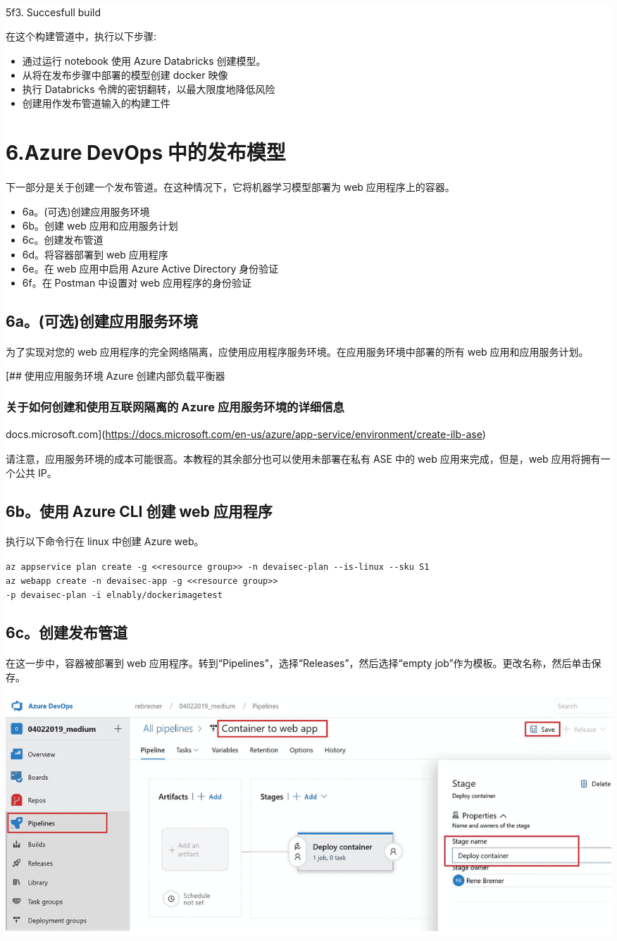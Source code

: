 5f3\. Succesfull build

在这个构建管道中，执行以下步骤:

*   通过运行 notebook 使用 Azure Databricks 创建模型。
*   从将在发布步骤中部署的模型创建 docker 映像
*   执行 Databricks 令牌的密钥翻转，以最大限度地降低风险
*   创建用作发布管道输入的构建工件

# 6.Azure DevOps 中的发布模型

下一部分是关于创建一个发布管道。在这种情况下，它将机器学习模型部署为 web 应用程序上的容器。

*   6a。(可选)创建应用服务环境
*   6b。创建 web 应用和应用服务计划
*   6c。创建发布管道
*   6d。将容器部署到 web 应用程序
*   6e。在 web 应用中启用 Azure Active Directory 身份验证
*   6f。在 Postman 中设置对 web 应用程序的身份验证

## 6a。(可选)创建应用服务环境

为了实现对您的 web 应用程序的完全网络隔离，应使用应用程序服务环境。在应用服务环境中部署的所有 web 应用和应用服务计划。

[](https://docs.microsoft.com/en-us/azure/app-service/environment/create-ilb-ase) [## 使用应用服务环境 Azure 创建内部负载平衡器

### 关于如何创建和使用互联网隔离的 Azure 应用服务环境的详细信息

docs.microsoft.com](https://docs.microsoft.com/en-us/azure/app-service/environment/create-ilb-ase) 

请注意，应用服务环境的成本可能很高。本教程的其余部分也可以使用未部署在私有 ASE 中的 web 应用来完成，但是，web 应用将拥有一个公共 IP。

## 6b。使用 Azure CLI 创建 web 应用程序

执行以下命令行在 linux 中创建 Azure web。

```
az appservice plan create -g <<resource group>> -n devaisec-plan --is-linux --sku S1
az webapp create -n devaisec-app -g <<resource group>> 
-p devaisec-plan -i elnably/dockerimagetest
```

## 6c。创建发布管道

在这一步中，容器被部署到 web 应用程序。转到“Pipelines”，选择“Releases”，然后选择“empty job”作为模板。更改名称，然后单击保存。

![](img/36108ef7a0f51295a4a710314bf5e82d.png)
